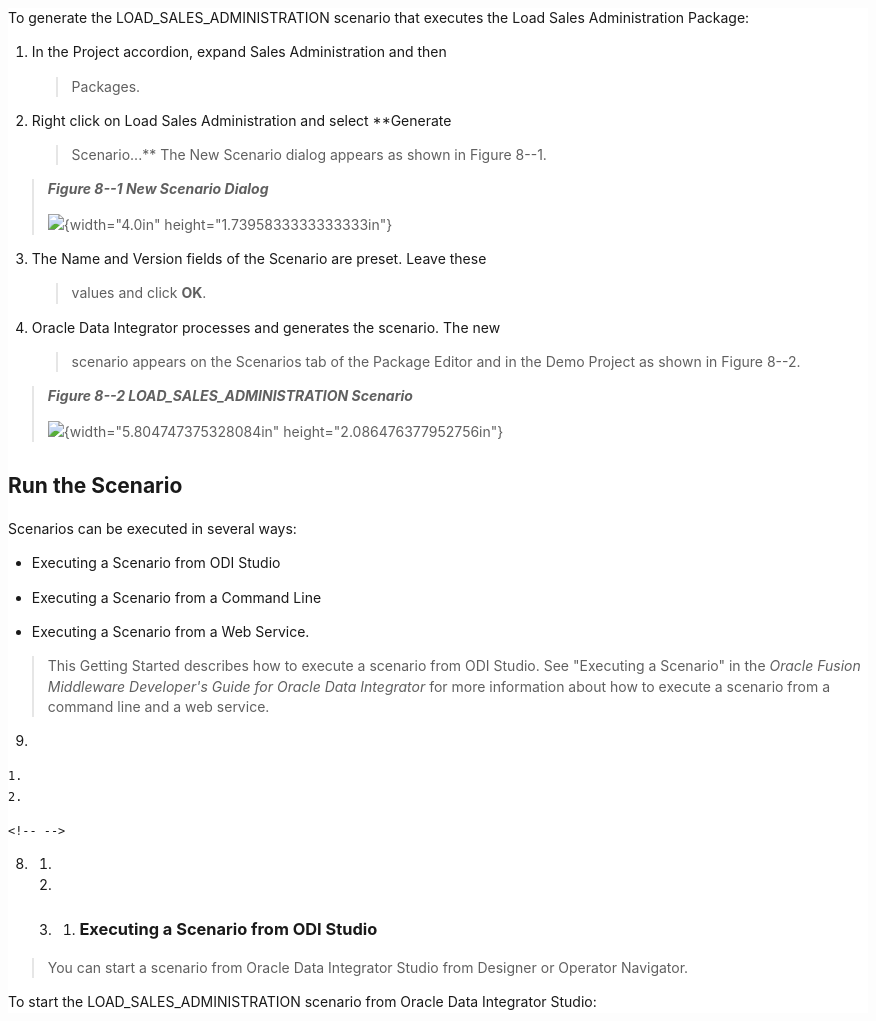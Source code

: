 To generate the LOAD\_SALES\_ADMINISTRATION scenario that executes the
Load Sales Administration Package:

1.  In the Project accordion, expand Sales Administration and then
    > Packages.

2.  Right click on Load Sales Administration and select **Generate
    > Scenario...** The New Scenario dialog appears as shown in Figure
    > 8--1.

> ***Figure 8--1 New Scenario Dialog***
>
> ![](media/image67.png){width="4.0in" height="1.7395833333333333in"}

3.  The Name and Version fields of the Scenario are preset. Leave these
    > values and click **OK**.

4.  Oracle Data Integrator processes and generates the scenario. The new
    > scenario appears on the Scenarios tab of the Package Editor and in
    > the Demo Project as shown in Figure 8--2.

> ***Figure 8--2 LOAD\_SALES\_ADMINISTRATION Scenario***
>
> ![](media/image68.png){width="5.804747375328084in"
> height="2.086476377952756in"}

Run the Scenario
----------------

Scenarios can be executed in several ways:

-   Executing a Scenario from ODI Studio

-   Executing a Scenario from a Command Line

-   Executing a Scenario from a Web Service.

> This Getting Started describes how to execute a scenario from ODI
> Studio. See \"Executing a Scenario\" in the *Oracle Fusion Middleware
> Developer\'s Guide for Oracle Data Integrator* for more information
> about how to execute a scenario from a command line and a web service.

9.  

    1.  
    2.  

```{=html}
<!-- -->
```
8.  1.  

    2.  

    3.  1.  ### Executing a Scenario from ODI Studio

> You can start a scenario from Oracle Data Integrator Studio from
> Designer or Operator Navigator.

To start the LOAD\_SALES\_ADMINISTRATION scenario from Oracle Data
Integrator Studio:
